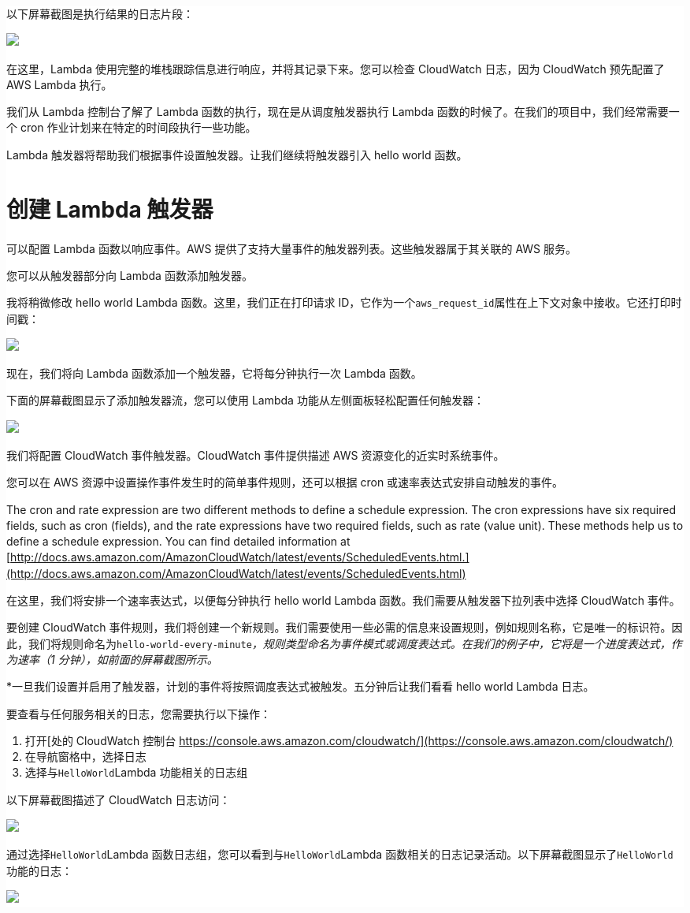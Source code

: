 以下屏幕截图是执行结果的日志片段：

![](images/2b0312d2-1c1a-4dfd-9627-23f654a425b7.png)

在这里，Lambda 使用完整的堆栈跟踪信息进行响应，并将其记录下来。您可以检查 CloudWatch 日志，因为 CloudWatch 预先配置了 AWS Lambda 执行。

我们从 Lambda 控制台了解了 Lambda 函数的执行，现在是从调度触发器执行 Lambda 函数的时候了。在我们的项目中，我们经常需要一个 cron 作业计划来在特定的时间段执行一些功能。

Lambda 触发器将帮助我们根据事件设置触发器。让我们继续将触发器引入 hello world 函数。

# 创建 Lambda 触发器

可以配置 Lambda 函数以响应事件。AWS 提供了支持大量事件的触发器列表。这些触发器属于其关联的 AWS 服务。

您可以从触发器部分向 Lambda 函数添加触发器。

我将稍微修改 hello world Lambda 函数。这里，我们正在打印请求 ID，它作为一个`aws_request_id`属性在上下文对象中接收。它还打印时间戳：

![](images/2758c47e-d6cb-48ca-b3c7-73bb0e952f49.png)

现在，我们将向 Lambda 函数添加一个触发器，它将每分钟执行一次 Lambda 函数。

下面的屏幕截图显示了添加触发器流，您可以使用 Lambda 功能从左侧面板轻松配置任何触发器：

![](images/c8567283-b44e-4ffd-a4a7-28571a2ffd4c.png)

我们将配置 CloudWatch 事件触发器。CloudWatch 事件提供描述 AWS 资源变化的近实时系统事件。

您可以在 AWS 资源中设置操作事件发生时的简单事件规则，还可以根据 cron 或速率表达式安排自动触发的事件。

The cron and rate expression are two different methods to define a schedule expression. The cron expressions have six required fields, such as cron (fields), and the rate expressions have two required fields, such as rate (value unit). These methods help us to define a schedule expression. You can find detailed information at [http://docs.aws.amazon.com/AmazonCloudWatch/latest/events/ScheduledEvents.html.](http://docs.aws.amazon.com/AmazonCloudWatch/latest/events/ScheduledEvents.html)

在这里，我们将安排一个速率表达式，以便每分钟执行 hello world Lambda 函数。我们需要从触发器下拉列表中选择 CloudWatch 事件。

要创建 CloudWatch 事件规则，我们将创建一个新规则。我们需要使用一些必需的信息来设置规则，例如规则名称，它是唯一的标识符。因此，我们将规则命名为`hello-world-every-minute`*，规则类型命名为事件模式或调度表达式。在我们的例子中，它将是一个进度表达式，作为速率（1 分钟），如前面的屏幕截图所示。*

 *一旦我们设置并启用了触发器，计划的事件将按照调度表达式被触发。五分钟后让我们看看 hello world Lambda 日志。

要查看与任何服务相关的日志，您需要执行以下操作：

1.  打开[处的 CloudWatch 控制台 https://console.aws.amazon.com/cloudwatch/](https://console.aws.amazon.com/cloudwatch/)
2.  在导航窗格中，选择日志
3.  选择与`HelloWorld`Lambda 功能相关的日志组

以下屏幕截图描述了 CloudWatch 日志访问：

![](images/ebdbd35c-f22e-4c60-9e5c-7bb8fec5dbdb.png)

通过选择`HelloWorld`Lambda 函数日志组，您可以看到与`HelloWorld`Lambda 函数相关的日志记录活动。以下屏幕截图显示了`HelloWorld`功能的日志：

![](images/a32c5705-0bcb-43da-bc8b-4f4018cd21c6.png)
